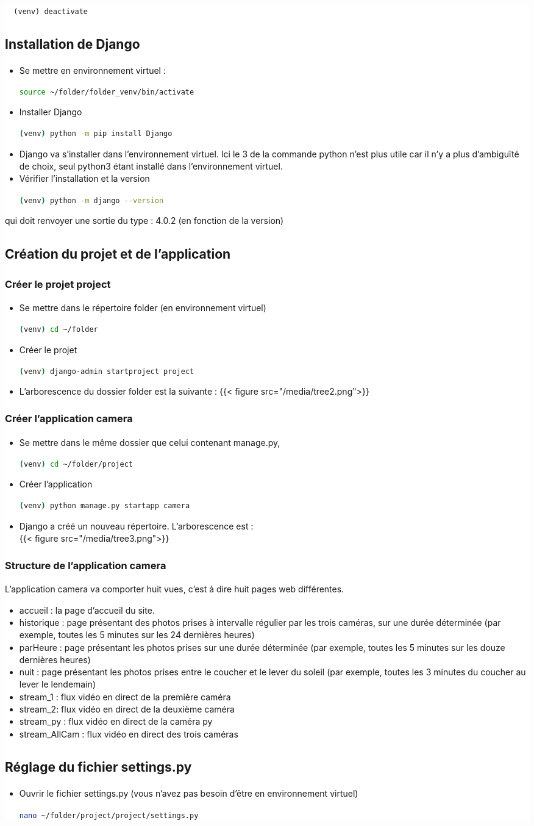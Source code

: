      (venv) deactivate

## Installation de Django
- Se mettre en environnement virtuel :
    ```sh
    source ~/folder/folder_venv/bin/activate
    ```
- Installer Django
    ```sh
    (venv) python -m pip install Django
    ```
- Django va s’installer dans l’environnement virtuel. Ici le 3 de la commande python n’est plus utile car il n’y a plus d’ambiguïté de choix, seul python3 étant installé dans l’environnement virtuel.
- Vérifier l’installation et la version
    ```sh
    (venv) python -m django --version
    ```
qui doit renvoyer une sortie du type : 4.0.2 (en fonction de la version)
## Création du projet et de l’application
### Créer le projet project
- Se mettre dans le répertoire folder (en environnement virtuel)
    ```sh
    (venv) cd ~/folder
    ```
- Créer le projet
    ```sh
    (venv) django-admin startproject project
    ```
- L’arborescence du dossier folder est la suivante :
{{< figure src="/media/tree2.png">}}
### Créer l’application camera 
- Se mettre dans le même dossier que celui contenant manage<span></span>.py,
    ```sh
    (venv) cd ~/folder/project
    ```
- Créer l’application
    ```sh
    (venv) python manage.py startapp camera
    ```
- Django a créé un nouveau répertoire. L’arborescence est :  
{{< figure src="/media/tree3.png">}}
### Structure de l’application camera
L’application camera va comporter huit vues, c’est à dire huit pages web différentes.
- accueil : la page d’accueil du site.
- historique : page présentant des photos prises à intervalle régulier par les trois caméras, sur une durée déterminée (par exemple, toutes les 5 minutes sur les 24 dernières heures)
- parHeure : page présentant les photos prises sur une durée déterminée (par exemple, toutes les 5 minutes sur les douze dernières heures)
- nuit : page présentant les photos prises entre le coucher et le lever du soleil (par exemple, toutes les 3 minutes du coucher au lever le lendemain)
- stream_1 : flux vidéo en direct de la première caméra
- stream_2: flux vidéo en direct de la deuxième caméra
- stream_py : flux vidéo en direct de la caméra py
- stream_AllCam : flux vidéo en direct des trois caméras
## Réglage du fichier settings.py
- Ouvrir le fichier settings.py (vous n’avez pas besoin d’être en environnement virtuel)
    ```sh
    nano ~/folder/project/project/settings.py
    ```